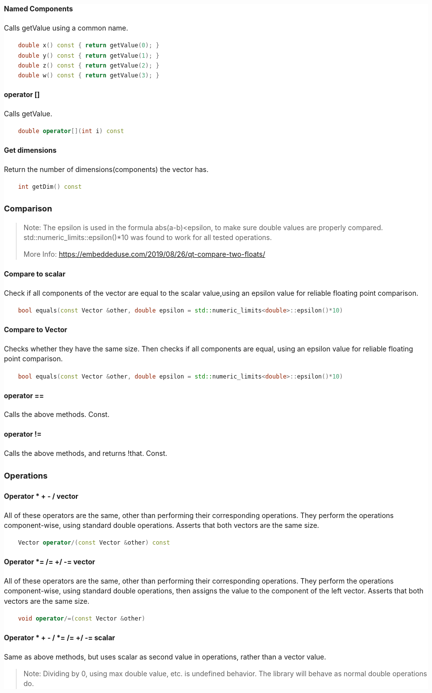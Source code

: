 #### Named Components
Calls getValue using a common name.
```c++ 
    double x() const { return getValue(0); }
    double y() const { return getValue(1); }
    double z() const { return getValue(2); }
    double w() const { return getValue(3); }
```
#### operator []
Calls getValue.
```c++ 
    double operator[](int i) const
```
#### Get dimensions
Return the number of dimensions(components) the vector has.
```c++ 
    int getDim() const
```
### Comparison
> Note: The epsilon is used in the formula abs(a-b)<epsilon, to make sure double values are properly compared. std::numeric_limits<double>::epsilon()*10 was found to work for all tested operations.
>
> More Info: https://embeddeduse.com/2019/08/26/qt-compare-two-floats/
#### Compare to scalar
Check if all components of the vector are equal to the scalar value,using an epsilon value for reliable floating point comparison.
```c++ 
    bool equals(const Vector &other, double epsilon = std::numeric_limits<double>::epsilon()*10)
```
#### Compare to Vector
Checks whether they have the same size. Then checks if all components are equal, using an epsilon value for reliable floating point comparison.
```c++ 
    bool equals(const Vector &other, double epsilon = std::numeric_limits<double>::epsilon()*10)
```
#### operator ==
Calls the above methods. Const.
#### operator !=
Calls the above methods, and returns !that. Const.

### Operations
#### Operator * + - / vector
All of these operators are the same, other than performing their corresponding operations. They perform the operations component-wise, using standard double operations. Asserts that both vectors are the same size.
```c++ 
    Vector operator/(const Vector &other) const
```
#### Operator *= /= +/ -= vector
All of these operators are the same, other than performing their corresponding operations. They perform the operations component-wise, using standard double operations, then assigns the value to the component of the left vector. Asserts that both vectors are the same size.
```c++ 
    void operator/=(const Vector &other)
```
#### Operator * + - / *= /= +/ -= scalar
Same as above methods, but uses scalar as second value in operations, rather than a vector value.
> Note: Dividing by 0, using max double value, etc. is undefined behavior. The library will behave as normal double operations do.
